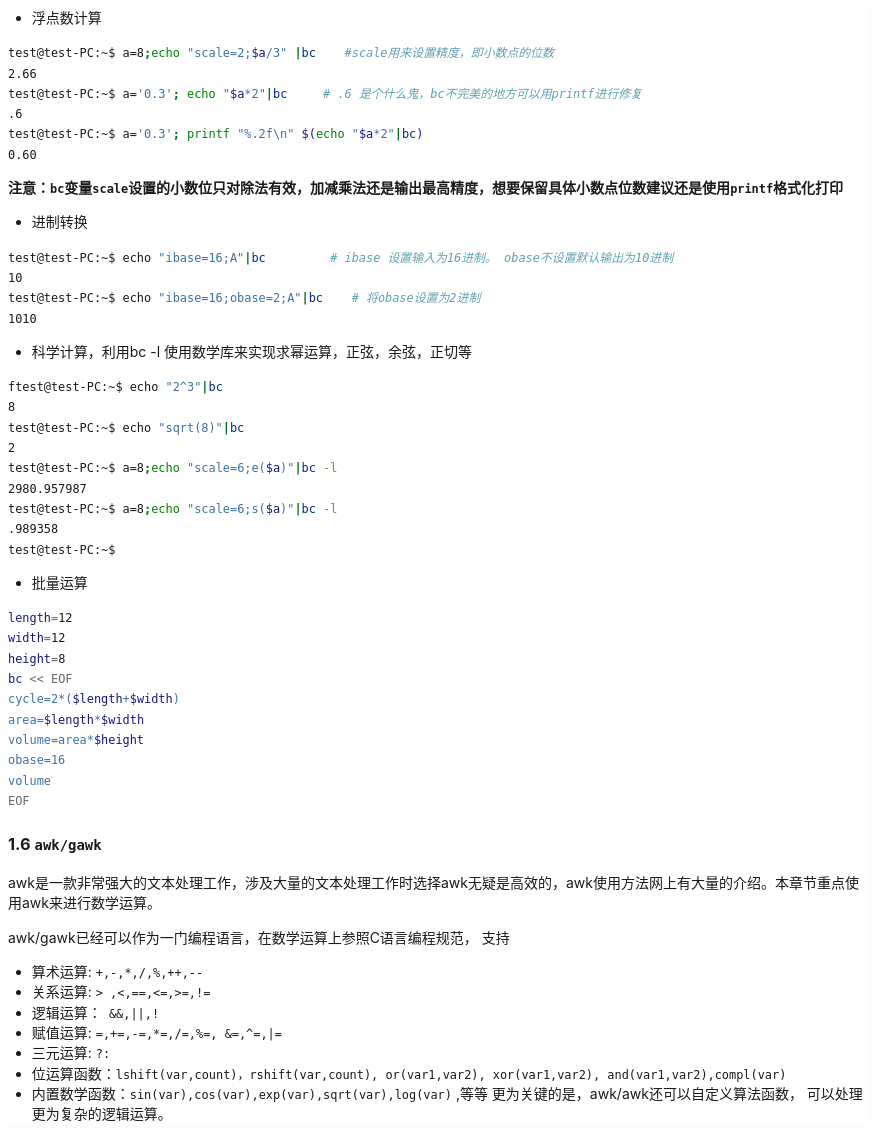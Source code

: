 + 浮点数计算
```bash
test@test-PC:~$ a=8;echo "scale=2;$a/3" |bc    #scale用来设置精度，即小数点的位数
2.66
test@test-PC:~$ a='0.3'; echo "$a*2"|bc     # .6 是个什么鬼，bc不完美的地方可以用printf进行修复	
.6
test@test-PC:~$ a='0.3'; printf "%.2f\n" $(echo "$a*2"|bc) 
0.60
```
**注意：`bc`变量`scale`设置的小数位只对除法有效，加减乘法还是输出最高精度，想要保留具体小数点位数建议还是使用`printf`格式化打印**

+ 进制转换
```bash
test@test-PC:~$ echo "ibase=16;A"|bc         # ibase 设置输入为16进制。 obase不设置默认输出为10进制
10
test@test-PC:~$ echo "ibase=16;obase=2;A"|bc    # 将obase设置为2进制
1010
```

+ 科学计算，利用bc -l 使用数学库来实现求幂运算，正弦，余弦，正切等
```bash
ftest@test-PC:~$ echo "2^3"|bc    
8
test@test-PC:~$ echo "sqrt(8)"|bc
2
test@test-PC:~$ a=8;echo "scale=6;e($a)"|bc -l      
2980.957987
test@test-PC:~$ a=8;echo "scale=6;s($a)"|bc -l  
.989358
test@test-PC:~$ 
```

+ 批量运算 
```bash
length=12
width=12
height=8
bc << EOF
cycle=2*($length+$width)
area=$length*$width
volume=area*$height
obase=16
volume
EOF
```

### 1.6 `awk/gawk`
awk是一款非常强大的文本处理工作，涉及大量的文本处理工作时选择awk无疑是高效的，awk使用方法网上有大量的介绍。本章节重点使用awk来进行数学运算。   

awk/gawk已经可以作为一门编程语言，在数学运算上参照C语言编程规范， 支持
+ 算术运算: `+,-,*,/,%,++,--`
+ 关系运算: `> ,<,==,<=,>=,!=`
+ 逻辑运算：` &&,||,!`
+ 赋值运算: `=,+=,-=,*=,/=,%=, &=,^=,|=`
+ 三元运算: `?:`
+ 位运算函数：`lshift(var,count)，rshift(var,count), or(var1,var2), xor(var1,var2), and(var1,var2),compl(var)`
+ 内置数学函数：`sin(var),cos(var),exp(var),sqrt(var),log(var)` ,等等 
更为关键的是，awk/awk还可以自定义算法函数， 可以处理更为复杂的逻辑运算。
